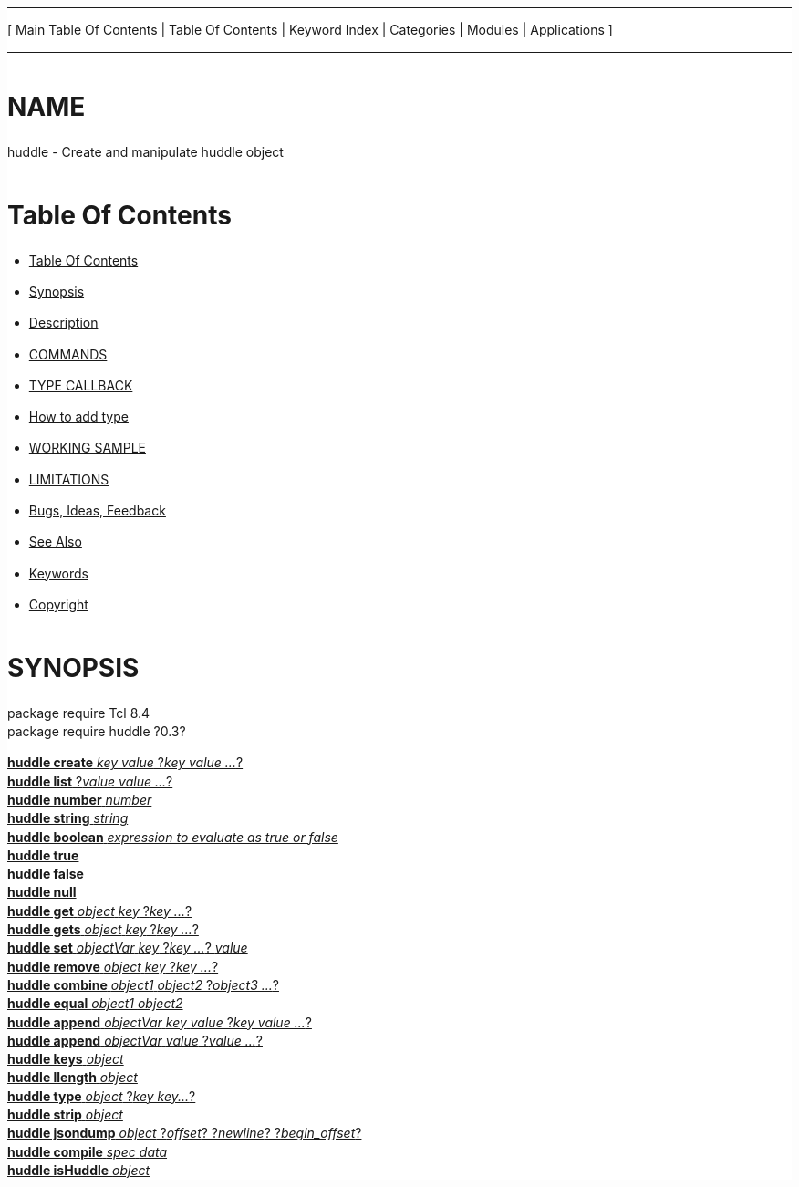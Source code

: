 
[//000000001]: # (huddle \- HUDDLE)
[//000000002]: # (Generated from file 'huddle\.man' by tcllib/doctools with format 'markdown')
[//000000003]: # (Copyright &copy; 2008\-2011 KATO Kanryu <kanryu6@users\.sourceforge\.net>  
Copyright &copy; 2015 Miguel Martínez López <aplicacionamedida@gmail\.com>)
[//000000004]: # (huddle\(n\) 0\.3 tcllib "HUDDLE")

<hr> [ <a href="../../../../toc.md">Main Table Of Contents</a> &#124; <a
href="../../../toc.md">Table Of Contents</a> &#124; <a
href="../../../../index.md">Keyword Index</a> &#124; <a
href="../../../../toc0.md">Categories</a> &#124; <a
href="../../../../toc1.md">Modules</a> &#124; <a
href="../../../../toc2.md">Applications</a> ] <hr>

# NAME

huddle \- Create and manipulate huddle object

# <a name='toc'></a>Table Of Contents

  - [Table Of Contents](#toc)

  - [Synopsis](#synopsis)

  - [Description](#section1)

  - [COMMANDS](#section2)

  - [TYPE CALLBACK](#section3)

  - [How to add type](#section4)

  - [WORKING SAMPLE](#section5)

  - [LIMITATIONS](#section6)

  - [Bugs, Ideas, Feedback](#section7)

  - [See Also](#seealso)

  - [Keywords](#keywords)

  - [Copyright](#copyright)

# <a name='synopsis'></a>SYNOPSIS

package require Tcl 8\.4  
package require huddle ?0\.3?  

[__huddle create__ *key* *value* ?*key value \.\.\.*?](#1)  
[__huddle list__ ?*value value \.\.\.*?](#2)  
[__huddle number__ *number*](#3)  
[__huddle string__ *string*](#4)  
[__huddle boolean__ *expression to evaluate as true or false*](#5)  
[__huddle true__](#6)  
[__huddle false__](#7)  
[__huddle null__](#8)  
[__huddle get__ *object* *key* ?*key \.\.\.*?](#9)  
[__huddle gets__ *object* *key* ?*key \.\.\.*?](#10)  
[__huddle set__ *objectVar* *key* ?*key \.\.\.*? *value*](#11)  
[__huddle remove__ *object* *key* ?*key \.\.\.*?](#12)  
[__huddle combine__ *object1* *object2* ?*object3 \.\.\.*?](#13)  
[__huddle equal__ *object1* *object2*](#14)  
[__huddle append__ *objectVar* *key* *value* ?*key value \.\.\.*?](#15)  
[__huddle append__ *objectVar* *value* ?*value \.\.\.*?](#16)  
[__huddle keys__ *object*](#17)  
[__huddle llength__ *object*](#18)  
[__huddle type__ *object* ?*key key\.\.\.*?](#19)  
[__huddle strip__ *object*](#20)  
[__huddle jsondump__ *object* ?*offset*? ?*newline*? ?*begin\_offset*?](#21)  
[__huddle compile__ *spec* *data*](#22)  
[__huddle isHuddle__ *object*](#23)  